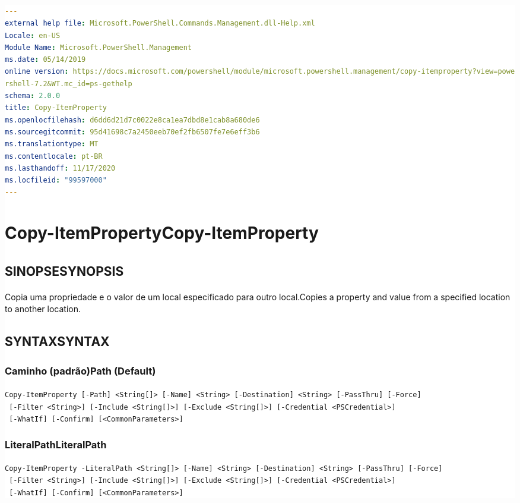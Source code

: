 ```yaml
---
external help file: Microsoft.PowerShell.Commands.Management.dll-Help.xml
Locale: en-US
Module Name: Microsoft.PowerShell.Management
ms.date: 05/14/2019
online version: https://docs.microsoft.com/powershell/module/microsoft.powershell.management/copy-itemproperty?view=powershell-7.2&WT.mc_id=ps-gethelp
schema: 2.0.0
title: Copy-ItemProperty
ms.openlocfilehash: d6dd6d21d7c0022e8ca1ea7dbd8e1cab8a680de6
ms.sourcegitcommit: 95d41698c7a2450eeb70ef2fb6507fe7e6eff3b6
ms.translationtype: MT
ms.contentlocale: pt-BR
ms.lasthandoff: 11/17/2020
ms.locfileid: "99597000"
---
```

# <span data-ttu-id="d46c0-102">Copy-ItemProperty</span><span class="sxs-lookup"><span data-stu-id="d46c0-102">Copy-ItemProperty</span></span>

## <span data-ttu-id="d46c0-103">SINOPSE</span><span class="sxs-lookup"><span data-stu-id="d46c0-103">SYNOPSIS</span></span>
<span data-ttu-id="d46c0-104">Copia uma propriedade e o valor de um local especificado para outro local.</span><span class="sxs-lookup"><span data-stu-id="d46c0-104">Copies a property and value from a specified location to another location.</span></span>

## <span data-ttu-id="d46c0-105">SYNTAX</span><span class="sxs-lookup"><span data-stu-id="d46c0-105">SYNTAX</span></span>

### <span data-ttu-id="d46c0-106">Caminho (padrão)</span><span class="sxs-lookup"><span data-stu-id="d46c0-106">Path (Default)</span></span>

```
Copy-ItemProperty [-Path] <String[]> [-Name] <String> [-Destination] <String> [-PassThru] [-Force]
 [-Filter <String>] [-Include <String[]>] [-Exclude <String[]>] [-Credential <PSCredential>]
 [-WhatIf] [-Confirm] [<CommonParameters>]
```

### <span data-ttu-id="d46c0-107">LiteralPath</span><span class="sxs-lookup"><span data-stu-id="d46c0-107">LiteralPath</span></span>

```
Copy-ItemProperty -LiteralPath <String[]> [-Name] <String> [-Destination] <String> [-PassThru] [-Force]
 [-Filter <String>] [-Include <String[]>] [-Exclude <String[]>] [-Credential <PSCredential>]
 [-WhatIf] [-Confirm] [<CommonParameters>]
```
